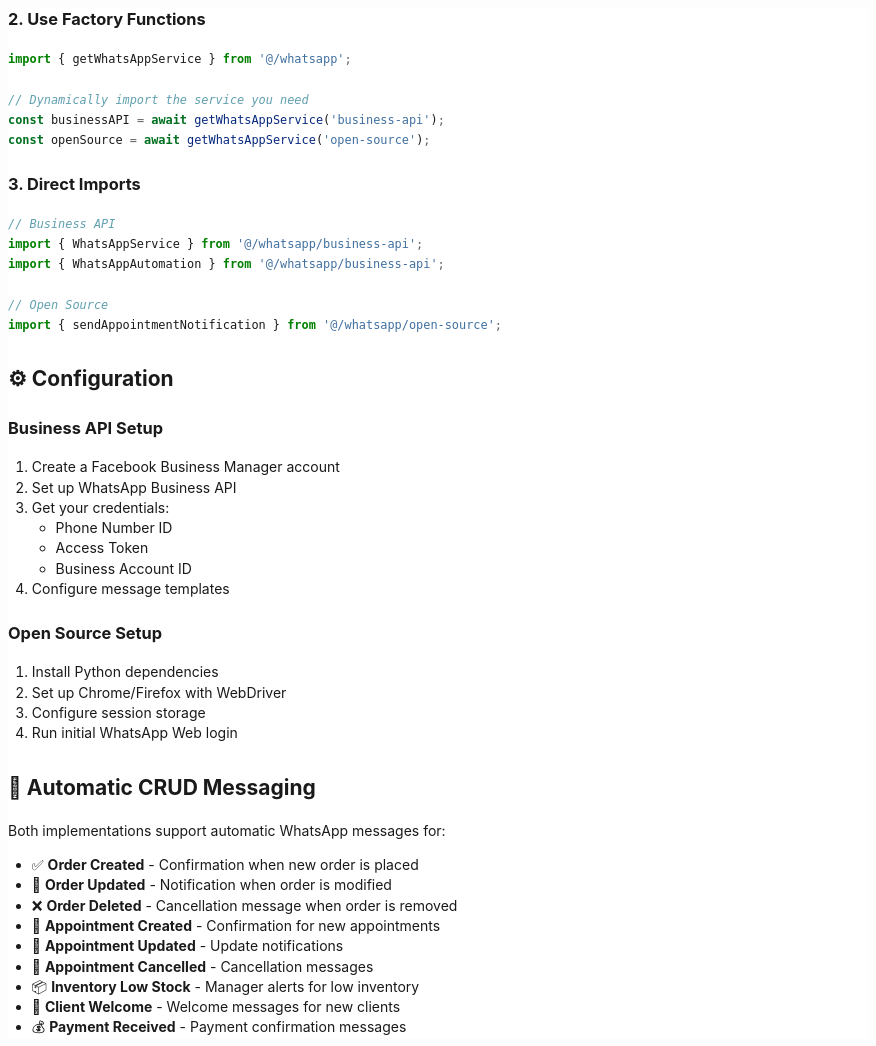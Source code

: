 ### 2. Use Factory Functions

```typescript
import { getWhatsAppService } from '@/whatsapp';

// Dynamically import the service you need
const businessAPI = await getWhatsAppService('business-api');
const openSource = await getWhatsAppService('open-source');
```

### 3. Direct Imports

```typescript
// Business API
import { WhatsAppService } from '@/whatsapp/business-api';
import { WhatsAppAutomation } from '@/whatsapp/business-api';

// Open Source
import { sendAppointmentNotification } from '@/whatsapp/open-source';
```

## ⚙️ Configuration

### Business API Setup
1. Create a Facebook Business Manager account
2. Set up WhatsApp Business API
3. Get your credentials:
   - Phone Number ID
   - Access Token
   - Business Account ID
4. Configure message templates

### Open Source Setup
1. Install Python dependencies
2. Set up Chrome/Firefox with WebDriver
3. Configure session storage
4. Run initial WhatsApp Web login

## 🔄 Automatic CRUD Messaging

Both implementations support automatic WhatsApp messages for:

- ✅ **Order Created** - Confirmation when new order is placed
- 📝 **Order Updated** - Notification when order is modified
- ❌ **Order Deleted** - Cancellation message when order is removed
- 📅 **Appointment Created** - Confirmation for new appointments
- 🔄 **Appointment Updated** - Update notifications
- 🚫 **Appointment Cancelled** - Cancellation messages
- 📦 **Inventory Low Stock** - Manager alerts for low inventory
- 👋 **Client Welcome** - Welcome messages for new clients
- 💰 **Payment Received** - Payment confirmation messages
